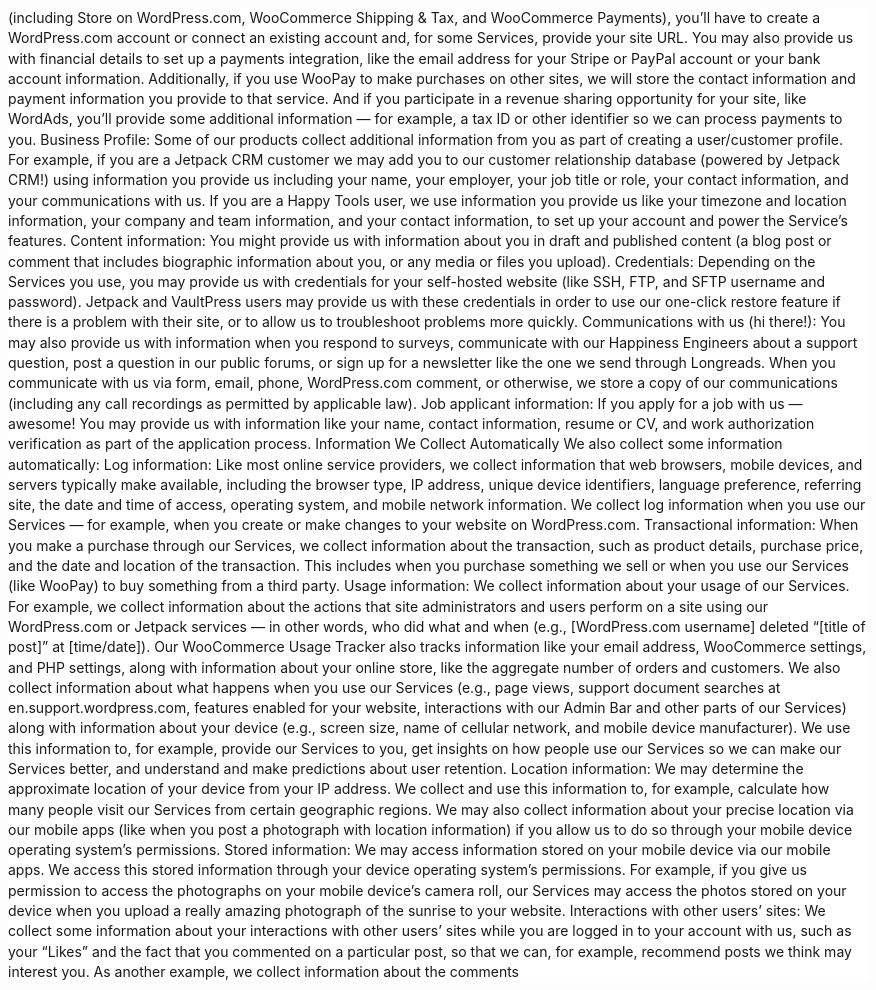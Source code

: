 (including Store on WordPress.com, WooCommerce Shipping & Tax, and WooCommerce Payments), you’ll have to create a WordPress.com account or connect an existing account and, for some Services, provide your site URL. You may also provide us with financial details to set up a payments integration, like the email address for your Stripe or PayPal account or your bank account information. Additionally, if you use WooPay to make purchases on other sites, we will store the contact information and payment information you provide to that service. And if you participate in a revenue sharing opportunity for your site, like WordAds, you’ll provide some additional information — for example, a tax ID or other identifier so we can process payments to you. Business Profile: Some of our products collect additional information from you as part of creating a user/customer profile. For example, if you are a Jetpack CRM customer we may add you to our customer relationship database (powered by Jetpack CRM!) using information you provide us including your name, your employer, your job title or role, your contact information, and your communications with us. If you are a Happy Tools user, we use information you provide us like your timezone and location information, your company and team information, and your contact information, to set up your account and power the Service’s features. Content information: You might provide us with information about you in draft and published content (a blog post or comment that includes biographic information about you, or any media or files you upload). Credentials: Depending on the Services you use, you may provide us with credentials for your self-hosted website (like SSH, FTP, and SFTP username and password). Jetpack and VaultPress users may provide us with these credentials in order to use our one-click restore feature if there is a problem with their site, or to allow us to troubleshoot problems more quickly. Communications with us (hi there!): You may also provide us with information when you respond to surveys, communicate with our Happiness Engineers about a support question, post a question in our public forums, or sign up for a newsletter like the one we send through Longreads. When you communicate with us via form, email, phone, WordPress.com comment, or otherwise, we store a copy of our communications (including any call recordings as permitted by applicable law). Job applicant information: If you apply for a job with us — awesome! You may provide us with information like your name, contact information, resume or CV, and work authorization verification as part of the application process. Information We Collect Automatically We also collect some information automatically:  Log information: Like most online service providers, we collect information that web browsers, mobile devices, and servers typically make available, including the browser type, IP address, unique device identifiers, language preference, referring site, the date and time of access, operating system, and mobile network information. We collect log information when you use our Services — for example, when you create or make changes to your website on WordPress.com. Transactional information: When you make a purchase through our Services, we collect information about the transaction, such as product details, purchase price, and the date and location of the transaction. This includes when you purchase something we sell or when you use our Services (like WooPay) to buy something from a third party. Usage information: We collect information about your usage of our Services. For example, we collect information about the actions that site administrators and users perform on a site using our WordPress.com or Jetpack services — in other words, who did what and when (e.g., [WordPress.com username] deleted “[title of post]” at [time/date]). Our WooCommerce Usage Tracker also tracks information like your email address, WooCommerce settings, and PHP settings, along with information about your online store, like the aggregate number of orders and customers. We also collect information about what happens when you use our Services (e.g., page views, support document searches at en.support.wordpress.com, features enabled for your website, interactions with our Admin Bar and other parts of our Services) along with information about your device (e.g., screen size, name of cellular network, and mobile device manufacturer). We use this information to, for example, provide our Services to you, get insights on how people use our Services so we can make our Services better, and understand and make predictions about user retention. Location information: We may determine the approximate location of your device from your IP address. We collect and use this information to, for example, calculate how many people visit our Services from certain geographic regions. We may also collect information about your precise location via our mobile apps (like when you post a photograph with location information) if you allow us to do so through your mobile device operating system’s permissions. Stored information: We may access information stored on your mobile device via our mobile apps. We access this stored information through your device operating system’s permissions. For example, if you give us permission to access the photographs on your mobile device’s camera roll, our Services may access the photos stored on your device when you upload a really amazing photograph of the sunrise to your website. Interactions with other users’ sites: We collect some information about your interactions with other users’ sites while you are logged in to your account with us, such as your “Likes” and the fact that you commented on a particular post, so that we can, for example, recommend posts we think may interest you. As another example, we collect information about the comments